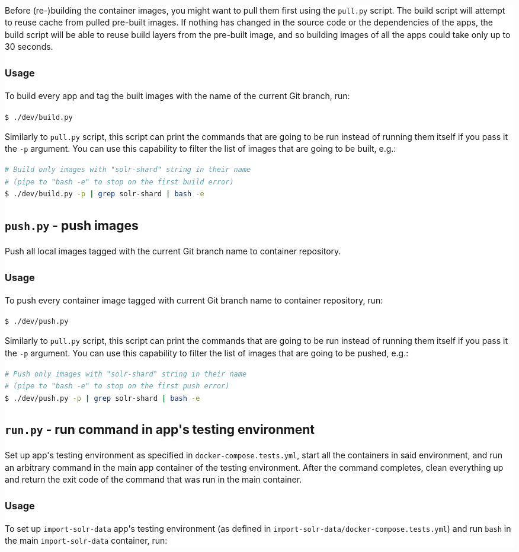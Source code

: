 Before (re-)building the container images, you might want to pull them first using the `pull.py` script. The build script will attempt to reuse cache from pulled pre-built images. If nothing has changed in the source code or the dependencies of the apps, the build script will be able to reuse build layers from the pre-built image, and so building images of all the apps could take only up to 30 seconds.

### Usage

To build every app and tag the built images with the name of the current Git branch, run:

```bash
$ ./dev/build.py
```

Similarly to `pull.py` script, this script can print the commands that are going to be run instead of running them itself if you pass it the `-p` argument. You can use this capability to filter the list of images that are going to be built, e.g.:

```bash
# Build only images with "solr-shard" string in their name
# (pipe to "bash -e" to stop on the first build error)
$ ./dev/build.py -p | grep solr-shard | bash -e
```

## `push.py` - push images

Push all local images tagged with the current Git branch name to container repository.

### Usage

To push every container image tagged with current Git branch name to container repository, run:

```bash
$ ./dev/push.py
```

Similarly to `pull.py` script, this script can print the commands that are going to be run instead of running them itself if you pass it the `-p` argument. You can use this capability to filter the list of images that are going to be pushed, e.g.:

```bash
# Push only images with "solr-shard" string in their name
# (pipe to "bash -e" to stop on the first push error)
$ ./dev/push.py -p | grep solr-shard | bash -e
```

## `run.py` - run command in app's testing environment

Set up app's testing environment as specified in `docker-compose.tests.yml`, start all the containers in said environment, and run an arbitrary command in the main app container of the testing environment. After the command completes, clean everything up and return the exit code of the command that was run in the main container.

### Usage

To set up `import-solr-data` app's testing environment (as defined in `import-solr-data/docker-compose.tests.yml`) and run `bash` in the main `import-solr-data` container, run:

